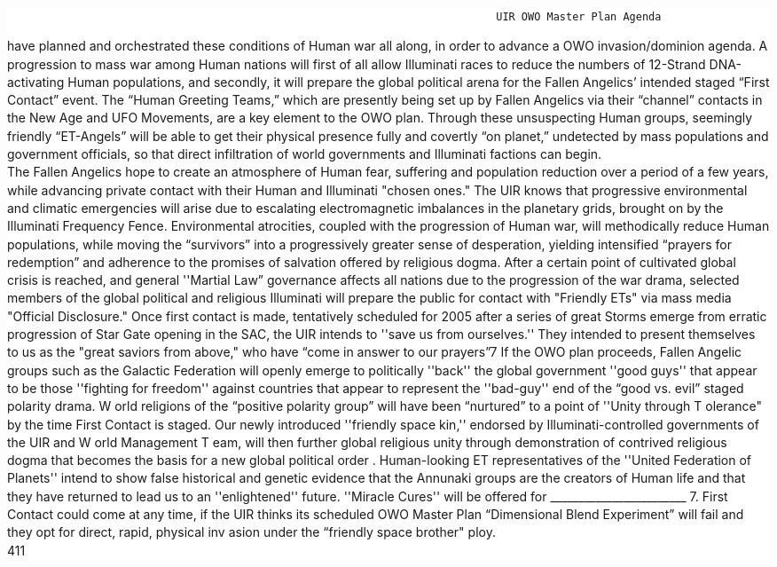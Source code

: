                                                                     

                                                                                  
                                                                                 UIR OWO Master Plan Agenda
  have planned and orchestrated these conditions of Human war all along, in
order to advance a OWO invasion/dominion agenda. A progression to mass
war among Human nations will first of all allow Illuminati races to reduce
the numbers of 12-Strand DNA-activating Human populations, and
secondly, it will prepare the global political arena for the Fallen Angelics’
intended staged “First Contact” event. The “Human Greeting Teams,”
which are presently being set up by Fallen Angelics via their “channel”
contacts in the New Age and UFO Movements, are a key element to the
OWO plan. Through these unsuspecting Human groups, seemingly friendly
“ET-Angels” will be able to get their physical presence fully and covertly “on
planet,” undetected by mass populations and government officials, so that
direct infiltration of world governments and Illuminati factions  can begin.  
    The Fallen Angelics hope to create an atmosphere of Human fear,
suffering and population reduction over a period of a few years, while
advancing private contact with their Human and Illuminati "chosen ones."
The UIR knows that progressive environmental and climatic emergencies
will arise due to escalating electromagnetic imbalances in the planetary grids,
brought on by the Illuminati Frequency Fence. Environmental atrocities,
coupled with the progression of Human war, will methodically reduce
Human populations, while moving the “survivors” into a progressively
greater sense of desperation, yielding intensified “prayers for redemption” and
adherence to the promises of salvation offered by religious dogma. After a
certain point of cultivated global crisis is reached, and general ''Martial
Law” governance affects all nations due to the progression of the war drama,
selected members of the global political and religious Illuminati will prepare
the public for contact with "Friendly ETs" via mass media "Official
Disclosure." Once first contact is made, tentatively scheduled for 2005 after
a series of great Storms emerge from erratic progression of Star Gate opening
in the SAC, the UIR intends to ''save us from ourselves.'' They intended to
present themselves to us as the "great saviors from above," who have “come
in answer to our prayers”7 
     If the OWO plan proceeds, Fallen Angelic groups such as the Galactic
     Federation will openly emerge to politically ''back'' the global government
   ''good guys'' that appear to be those ''fighting for freedom'' against countries
    that appear to represent the ''bad-guy'' end of the “good vs. evil” staged
   polarity drama. W orld religions of the “positive polarity group” will have
    been “nurtured” to a point of ''Unity through T olerance" by the time First
    Contact is staged. Our newly introduced ''friendly space kin,'' endorsed by
       Illuminati-controlled governments of the UIR and W orld Management
  T eam, will then further global religious unity through demonstration of
    contrived religious dogma that becomes the basis for a new global political
               order . Human-looking ET representatives of the ''United Federation of
     Planets'' intend to show false historical and genetic evidence that the
      Annunaki groups are the creators of Human life and that they have returned
     to lead us to an ''enlightened'' future. ''Miracle Cures'' will be offered for                           ________________________                                       7.     First Contact could come at any time, if the UIR thinks its scheduled OWO Master Plan
                                          “Dimensional Blend Experiment” will fail and they opt for direct, rapid, physical inv asion
                                          under the “friendly space brother" ploy.    
                             411                                                                                          
                                                                                                                               